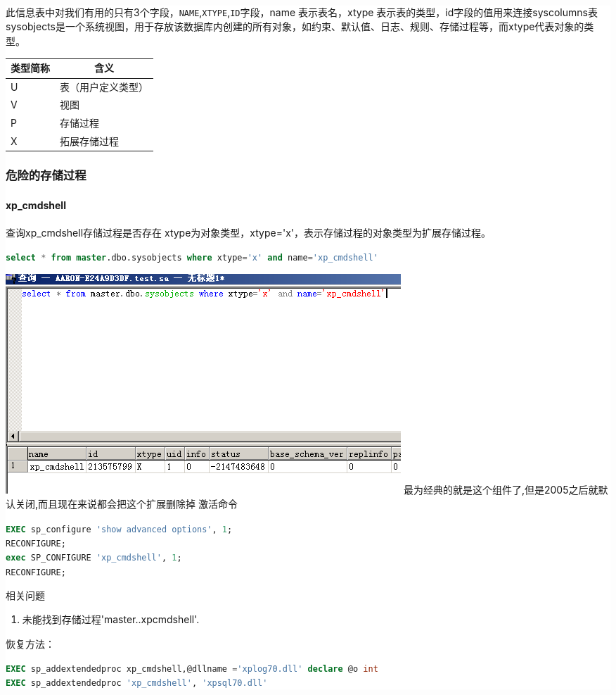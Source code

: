 此信息表中对我们有用的只有3个字段，`NAME`,`XTYPE`,`ID`字段，name 表示表名，xtype 表示表的类型，id字段的值用来连接syscolumns表
sysobjects是一个系统视图，用于存放该数据库内创建的所有对象，如约束、默认值、日志、规则、存储过程等，而xtype代表对象的类型。

| 类型简称 | 含义 |
| --- | --- |
| U | 表（用户定义类型） |
| V | 视图 |
| P | 存储过程 |
| X | 拓展存储过程 |

### 危险的存储过程
#### xp_cmdshell
查询xp_cmdshell存储过程是否存在
xtype为对象类型，xtype='x'，表示存储过程的对象类型为扩展存储过程。
```sql
select * from master.dbo.sysobjects where xtype='x' and name='xp_cmdshell'
```
![image.png](./MSSQL.assets/2023_05_19_10_41_21_LnX7m1Cs.png)
最为经典的就是这个组件了,但是2005之后就默认关闭,而且现在来说都会把这个扩展删除掉
激活命令
```sql
EXEC sp_configure 'show advanced options', 1; 
RECONFIGURE; 
exec SP_CONFIGURE 'xp_cmdshell', 1; 
RECONFIGURE;
```
相关问题

1. 未能找到存储过程'master..xpcmdshell'.

恢复方法：
```sql
EXEC sp_addextendedproc xp_cmdshell,@dllname ='xplog70.dll' declare @o int
EXEC sp_addextendedproc 'xp_cmdshell', 'xpsql70.dll'
```
